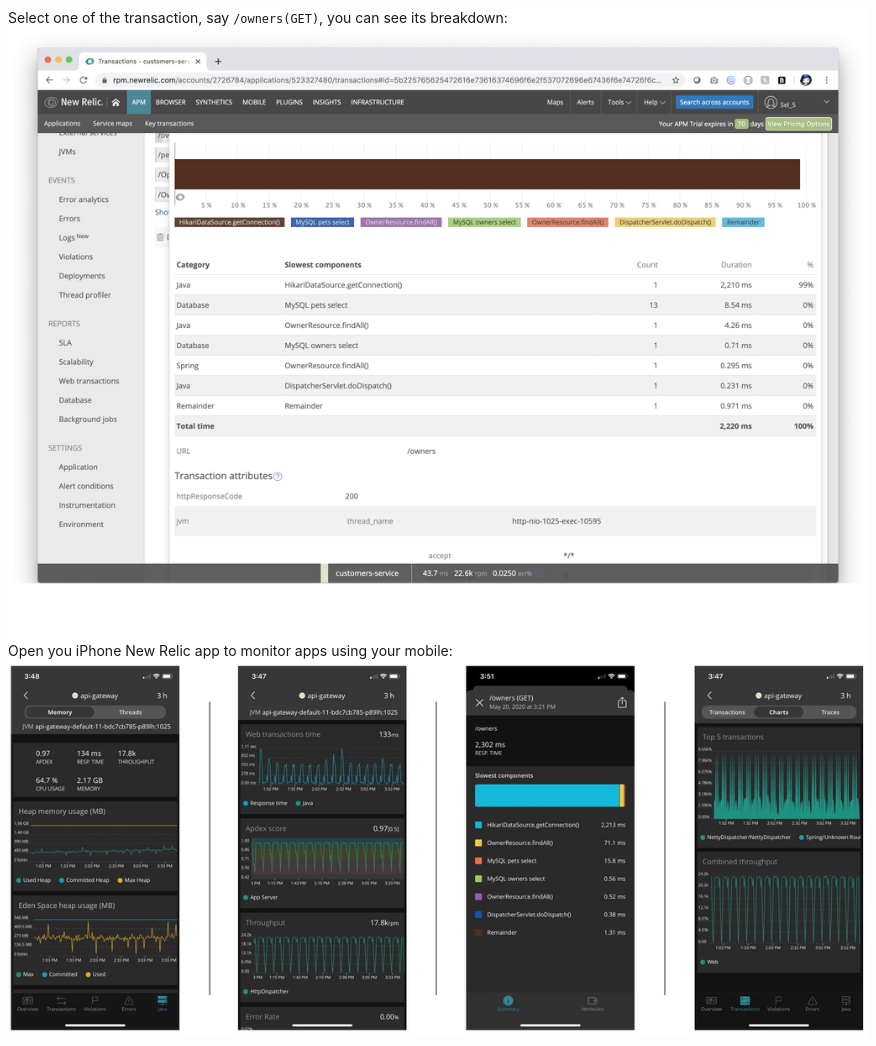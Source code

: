 
Select one of the transaction, say `/owners(GET)`, you can see its breakdown:
![](media/new-relic-screen-6-break-down-of-get-owners-transaction.jpg)

Open you iPhone New Relic app to monitor apps using your mobile:
![](media/new-relic-iphone-app.JPG)
